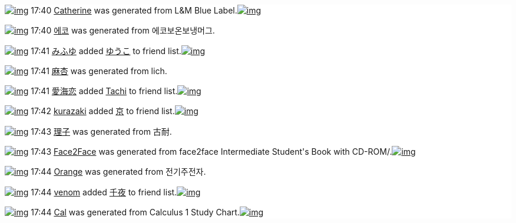 [![img](http://kacdn10.appspot.com/6548857416581120/0b90.png)](http://www.barcodekanojo.com/kanojo/2864072/Catherine) 17:40 [Catherine](http://www.barcodekanojo.com/kanojo/2864072/Catherine) was generated from L&amp;M Blue Label.[![img](http://kacdn03.appspot.com/6400273022976000/e7d6.jpg)](http://www.barcodekanojo.com/product_images/barcode/5471070/1395909589/50x50xL,P26M,P20Blue,P20Label.jpg,qw=88,ah=88.pagespeed.ic.59ZaXkzWrz.jpg)

[![img](http://kacdn01.appspot.com/4695567485632512/fcfa.png)](http://www.barcodekanojo.com/kanojo/2864073/%EC%97%90%EC%BD%94) 17:40 [에코](http://www.barcodekanojo.com/kanojo/2864073/%EC%97%90%EC%BD%94) was generated from 에코보온보냉머그.

[![img](http://kacdn10.appspot.com/5853325580828672/de27.jpg)](http://www.barcodekanojo.com/user/355695/%E3%81%BF%E3%81%B5%E3%82%86) 17:41 [みふゆ](http://www.barcodekanojo.com/user/355695/%E3%81%BF%E3%81%B5%E3%82%86) added [ゆうこ](http://www.barcodekanojo.com/kanojo/32985/%E3%82%86%E3%81%86%E3%81%93) to friend list.[![img](http://kacdn06.appspot.com/6142559147524096/b354.png)](http://www.barcodekanojo.com/kanojo/32985/%E3%82%86%E3%81%86%E3%81%93)

[![img](http://kacdn02.appspot.com/5759751665221632/5820f.png)](http://www.barcodekanojo.com/kanojo/2864074/%E9%BA%BB%E6%9D%8F) 17:41 [麻杏](http://www.barcodekanojo.com/kanojo/2864074/%E9%BA%BB%E6%9D%8F) was generated from lich.

[![img](http://img203.imageshack.us/img203/8242/j4ji.jpg)](http://www.barcodekanojo.com/user/400871/%E6%84%9B%E6%B5%B7%E6%81%8B) 17:41 [愛海恋](http://www.barcodekanojo.com/user/400871/%E6%84%9B%E6%B5%B7%E6%81%8B) added [Tachi](http://www.barcodekanojo.com/kanojo/2519917/Tachi) to friend list.[![img](http://kacdn02.appspot.com/5582316634112000/dcbc.png)](http://www.barcodekanojo.com/kanojo/2519917/Tachi)

[![img](http://img812.imageshack.us/img812/2614/00m7.jpg)](http://www.barcodekanojo.com/user/361836/kurazaki) 17:42 [kurazaki](http://www.barcodekanojo.com/user/361836/kurazaki) added [京](http://www.barcodekanojo.com/kanojo/2490320/%E4%BA%AC) to friend list.[![img](http://kacdn02.appspot.com/5262140780838912/3e9c.jpg)](http://www.barcodekanojo.com/kanojo/2490320/%E4%BA%AC)

[![img](http://kacdn01.appspot.com/5075147836882944/c8c5.png)](http://www.barcodekanojo.com/kanojo/2864075/%E7%90%86%E5%AD%90) 17:43 [理子](http://www.barcodekanojo.com/kanojo/2864075/%E7%90%86%E5%AD%90) was generated from 古耐.

[![img](http://kacdn08.appspot.com/6319518511005696/3335.png)](http://www.barcodekanojo.com/kanojo/2864076/Face2Face) 17:43 [Face2Face](http://www.barcodekanojo.com/kanojo/2864076/Face2Face) was generated from face2face Intermediate Student's Book with CD-ROM/.[![img](http://kacdn09.appspot.com/6687104897646592/6598.jpg)](http://www.barcodekanojo.com/product_images/barcode/5471077/1395909760/50x50xface2face,P20Intermediate,P20Student,P27s,P20Book,P20with,P20CD-ROM,P2F.jpg,qw=88,ah=88.pagespeed.ic.ZZhWq6ia6Y.jpg)

[![img](http://kacdn07.appspot.com/4858319365734400/f9c9.png)](http://www.barcodekanojo.com/kanojo/2864077/Orange) 17:44 [Orange](http://www.barcodekanojo.com/kanojo/2864077/Orange) was generated from 전기주전자.

[![img](http://img22.imageshack.us/img22/9605/0nm3.jpg)](http://www.barcodekanojo.com/user/398182/venom) 17:44 [venom](http://www.barcodekanojo.com/user/398182/venom) added [千夜](http://www.barcodekanojo.com/kanojo/8226/%E5%8D%83%E5%A4%9C) to friend list.[![img](http://kacdn07.appspot.com/4587113253175296/177d.png)](http://www.barcodekanojo.com/kanojo/8226/%E5%8D%83%E5%A4%9C)

[![img](http://kacdn04.appspot.com/5055115035672576/9b5f.png)](http://www.barcodekanojo.com/kanojo/2864078/Cal) 17:44 [Cal](http://www.barcodekanojo.com/kanojo/2864078/Cal) was generated from Calculus 1 Study Chart.[![img](http://kacdn06.appspot.com/6012806574899200/2091.jpg)](http://www.barcodekanojo.com/product_images/barcode/5471080/1395909823/50x50xCalculus,P201,P20Study,P20Chart.jpg,qw=88,ah=88.pagespeed.ic.IJEIbJigeg.jpg)
